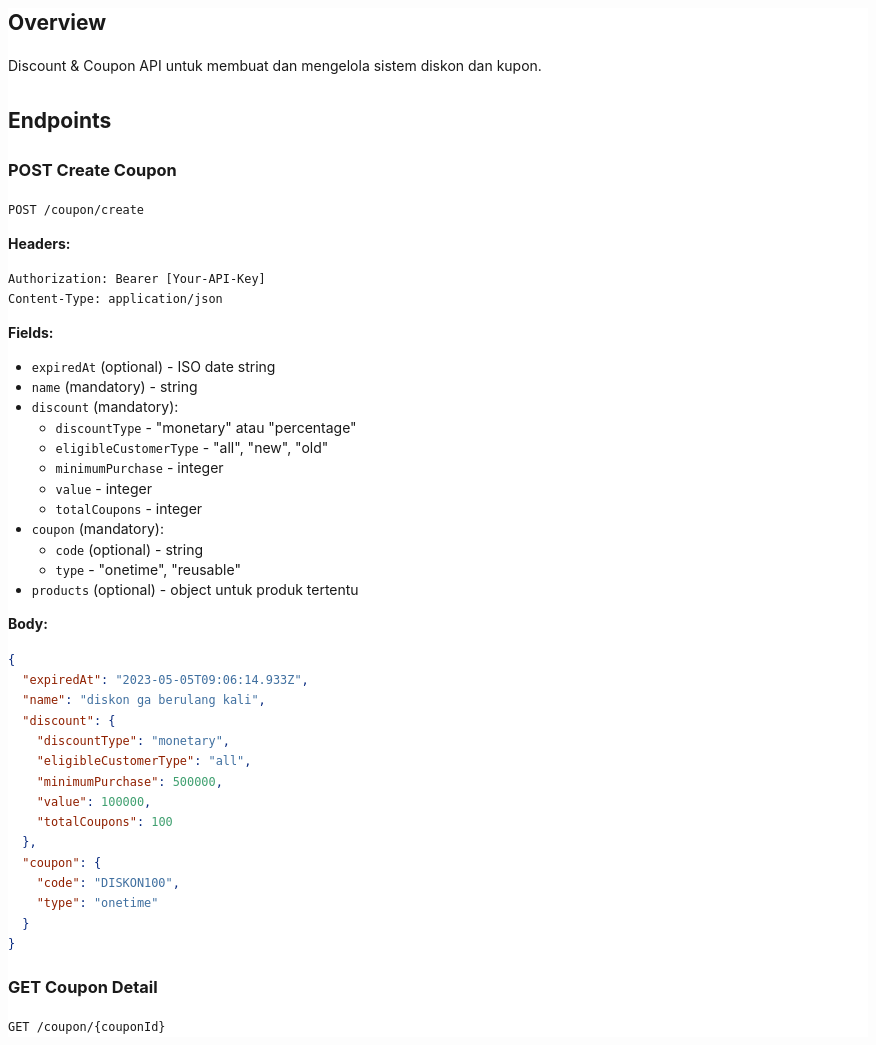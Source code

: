## Overview
Discount & Coupon API untuk membuat dan mengelola sistem diskon dan kupon.

## Endpoints

### POST Create Coupon
```
POST /coupon/create
```

**Headers:**
```
Authorization: Bearer [Your-API-Key]
Content-Type: application/json
```

**Fields:**
- `expiredAt` (optional) - ISO date string
- `name` (mandatory) - string
- `discount` (mandatory):
  - `discountType` - "monetary" atau "percentage"
  - `eligibleCustomerType` - "all", "new", "old"
  - `minimumPurchase` - integer
  - `value` - integer
  - `totalCoupons` - integer
- `coupon` (mandatory):
  - `code` (optional) - string
  - `type` - "onetime", "reusable"
- `products` (optional) - object untuk produk tertentu

**Body:**
```json
{
  "expiredAt": "2023-05-05T09:06:14.933Z",
  "name": "diskon ga berulang kali",
  "discount": {
    "discountType": "monetary",
    "eligibleCustomerType": "all",
    "minimumPurchase": 500000,
    "value": 100000,
    "totalCoupons": 100
  },
  "coupon": {
    "code": "DISKON100",
    "type": "onetime"
  }
}
```

### GET Coupon Detail
```
GET /coupon/{couponId}
```

